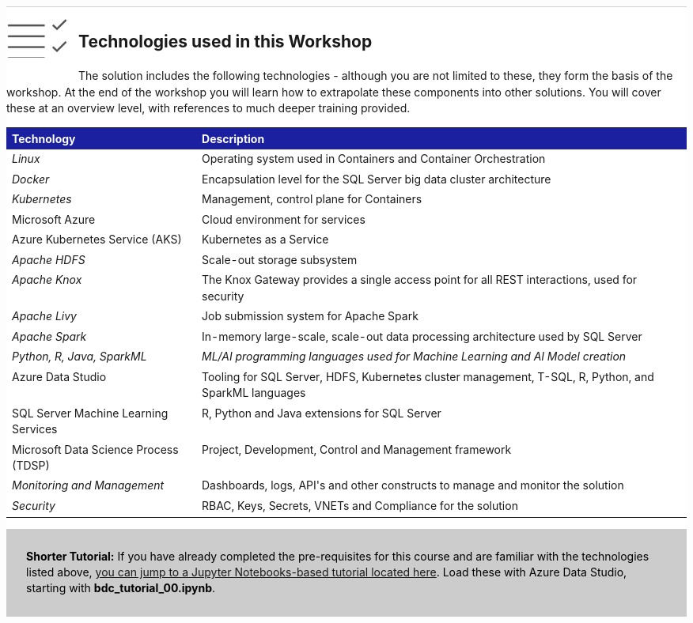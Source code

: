 <p style="border-bottom: 1px solid lightgrey;"></p>

<img style="float: left; margin: 0px 15px 15px 0px;" src="./graphics/listcheck.png"> <h2><a name="technologies">Technologies used in this Workshop</a></h2>

The solution includes the following technologies - although you are not limited to these, they form the basis of the workshop. At the end of the workshop you will learn how to extrapolate these components into other solutions. You will cover these at an overview level, with references to much deeper training provided.

 <table style="tr:nth-child(even) {background-color: #f2f2f2;}; text-align: left; display: table; border-collapse: collapse; border-spacing: 2px; border-color: gray;">

  <tr><th style="background-color: #1b20a1; color: white;">Technology</th> <th style="background-color: #1b20a1; color: white;">Description</th></tr>

  <tr><td><i>Linux</i></td><td>Operating system used in Containers and Container Orchestration</td></tr>
  <tr><td><i>Docker</i></td><td>Encapsulation level for the SQL Server big data cluster architecture</td></tr>
  <tr><td><i>Kubernetes</i></td><td>Management, control plane for Containers</td></tr>
  <tr><td>Microsoft Azure</td><td>Cloud environment for services</td></tr>
  <tr><td>Azure Kubernetes Service (AKS)</td><td>Kubernetes as a Service</td></tr>
  <tr><td><i>Apache HDFS</i></td><td>Scale-out storage subsystem</td></tr>
  <tr><td><i>Apache Knox</i></td><td>The Knox Gateway provides a single access point for all REST interactions, used for security</td></tr>
  <tr><td><i>Apache Livy</i></td><td>Job submission system for Apache Spark</td></tr>
  <tr><td><i>Apache Spark</i></td><td>In-memory large-scale, scale-out data processing architecture used by SQL Server </i></td></tr>
  <tr><td><i>Python, R, Java, SparkML</i></td><td><i>ML/AI programming languages used for Machine Learning and AI Model creation</i></td></tr>
  <tr><td>Azure Data Studio</td><td>Tooling for SQL Server, HDFS, Kubernetes cluster management, T-SQL, R, Python, and SparkML languages</td></tr>
  <tr><td>SQL Server Machine Learning Services</td><td>R, Python and Java extensions for SQL Server</td></tr>
  <tr><td>Microsoft Data Science Process (TDSP)</td><td>Project, Development, Control and Management framework</td></tr>
  <tr><td><i>Monitoring and Management</i></td><td>Dashboards, logs, API's and other constructs to manage and monitor the solution</td></tr>
  <tr><td><i>Security</i></td><td>RBAC, Keys, Secrets, VNETs and Compliance for the solution</td></tr>

</table>

<p style="background:#ccc; color:#000;padding: 25px 25px 25px 25px;">
<b>Shorter Tutorial:</b>
If you have already completed the pre-requisites for this course and are familiar with the technologies listed above, <a href="https://github.com/microsoft/sqlworkshops/tree/master/sqlserver2019bigdataclusters/SQL2019BDC/notebooks" target="_blank">you can jump to a Jupyter Notebooks-based tutorial located here</a>. Load these with Azure Data Studio, starting with <b>bdc_tutorial_00.ipynb</b>.
</p>
